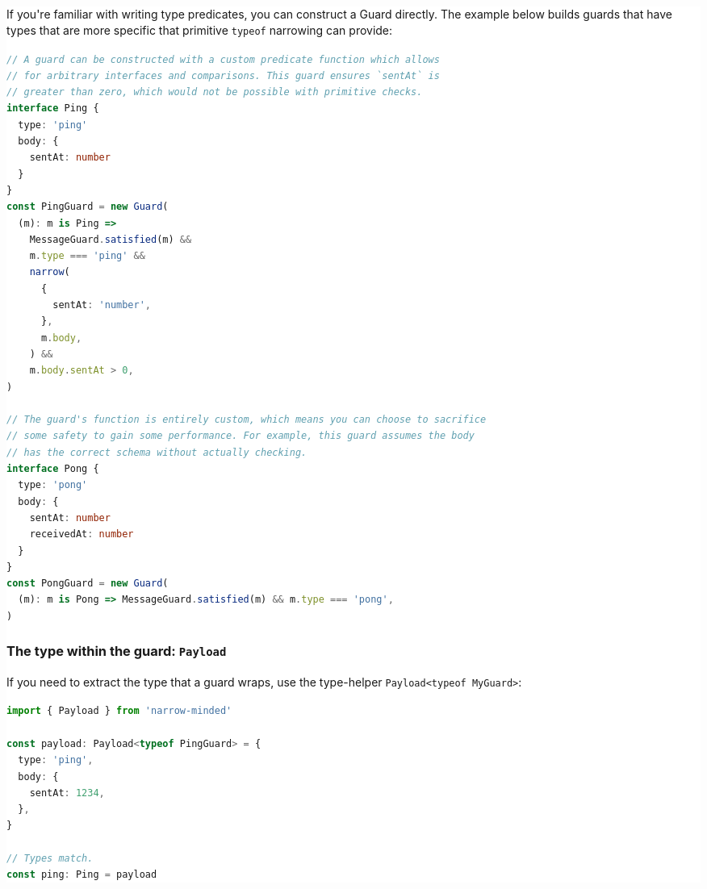 If you're familiar with writing type predicates, you can construct a Guard directly. The example below builds guards that have types that are more specific that primitive `typeof` narrowing can provide:

```ts
// A guard can be constructed with a custom predicate function which allows
// for arbitrary interfaces and comparisons. This guard ensures `sentAt` is
// greater than zero, which would not be possible with primitive checks.
interface Ping {
  type: 'ping'
  body: {
    sentAt: number
  }
}
const PingGuard = new Guard(
  (m): m is Ping =>
    MessageGuard.satisfied(m) &&
    m.type === 'ping' &&
    narrow(
      {
        sentAt: 'number',
      },
      m.body,
    ) &&
    m.body.sentAt > 0,
)

// The guard's function is entirely custom, which means you can choose to sacrifice
// some safety to gain some performance. For example, this guard assumes the body
// has the correct schema without actually checking.
interface Pong {
  type: 'pong'
  body: {
    sentAt: number
    receivedAt: number
  }
}
const PongGuard = new Guard(
  (m): m is Pong => MessageGuard.satisfied(m) && m.type === 'pong',
)

```

### The type within the guard: `Payload`

If you need to extract the type that a guard wraps, use the type-helper `Payload<typeof MyGuard>`:

```ts
import { Payload } from 'narrow-minded'

const payload: Payload<typeof PingGuard> = {
  type: 'ping',
  body: {
    sentAt: 1234,
  },
}

// Types match.
const ping: Ping = payload
```
